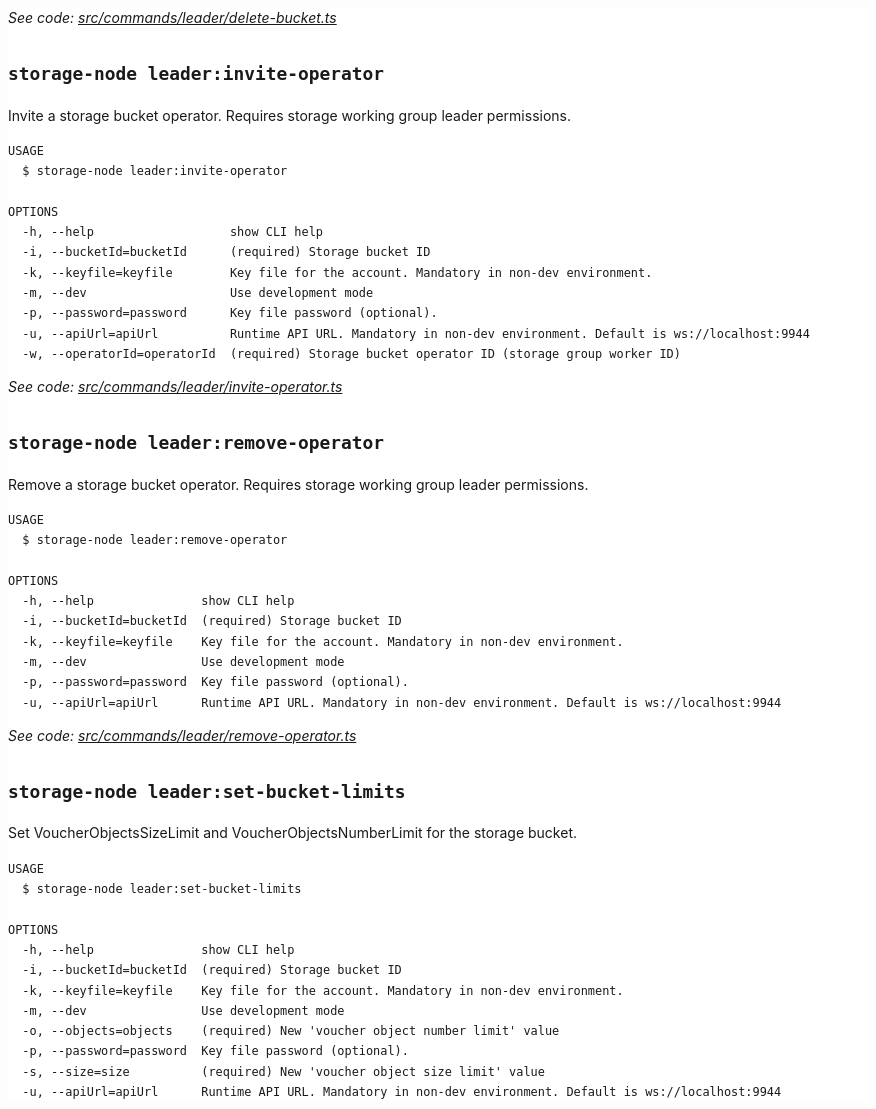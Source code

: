_See code: [src/commands/leader/delete-bucket.ts](https://github.com/Joystream/joystream/blob/v0.1.0/src/commands/leader/delete-bucket.ts)_

## `storage-node leader:invite-operator`

Invite a storage bucket operator. Requires storage working group leader permissions.

```
USAGE
  $ storage-node leader:invite-operator

OPTIONS
  -h, --help                   show CLI help
  -i, --bucketId=bucketId      (required) Storage bucket ID
  -k, --keyfile=keyfile        Key file for the account. Mandatory in non-dev environment.
  -m, --dev                    Use development mode
  -p, --password=password      Key file password (optional).
  -u, --apiUrl=apiUrl          Runtime API URL. Mandatory in non-dev environment. Default is ws://localhost:9944
  -w, --operatorId=operatorId  (required) Storage bucket operator ID (storage group worker ID)
```

_See code: [src/commands/leader/invite-operator.ts](https://github.com/Joystream/joystream/blob/v0.1.0/src/commands/leader/invite-operator.ts)_

## `storage-node leader:remove-operator`

Remove a storage bucket operator. Requires storage working group leader permissions.

```
USAGE
  $ storage-node leader:remove-operator

OPTIONS
  -h, --help               show CLI help
  -i, --bucketId=bucketId  (required) Storage bucket ID
  -k, --keyfile=keyfile    Key file for the account. Mandatory in non-dev environment.
  -m, --dev                Use development mode
  -p, --password=password  Key file password (optional).
  -u, --apiUrl=apiUrl      Runtime API URL. Mandatory in non-dev environment. Default is ws://localhost:9944
```

_See code: [src/commands/leader/remove-operator.ts](https://github.com/Joystream/joystream/blob/v0.1.0/src/commands/leader/remove-operator.ts)_

## `storage-node leader:set-bucket-limits`

Set VoucherObjectsSizeLimit and VoucherObjectsNumberLimit for the storage bucket.

```
USAGE
  $ storage-node leader:set-bucket-limits

OPTIONS
  -h, --help               show CLI help
  -i, --bucketId=bucketId  (required) Storage bucket ID
  -k, --keyfile=keyfile    Key file for the account. Mandatory in non-dev environment.
  -m, --dev                Use development mode
  -o, --objects=objects    (required) New 'voucher object number limit' value
  -p, --password=password  Key file password (optional).
  -s, --size=size          (required) New 'voucher object size limit' value
  -u, --apiUrl=apiUrl      Runtime API URL. Mandatory in non-dev environment. Default is ws://localhost:9944
```
